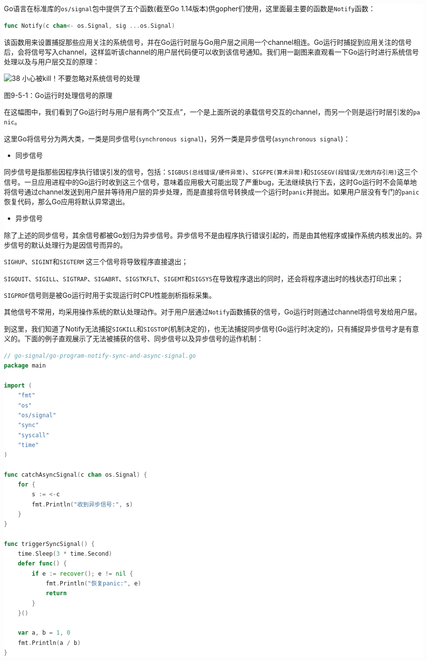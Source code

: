 Go语言在标准库的`os/signal`包中提供了五个函数(截至Go 1.14版本)供gopher们使用，这里面最主要的函数是`Notify`函数：

```go
func Notify(c chan<- os.Signal, sig ...os.Signal) 
```

该函数用来设置捕捉那些应用关注的系统信号，并在Go运行时层与Go用户层之间用一个channel相连。Go运行时捕捉到应用关注的信号后，会将信号写入channel，这样监听该channel的用户层代码便可以收到该信号通知。我们用一副图来直观看一下Go运行时进行系统信号处理以及与用户层交互的原理：

![38 小心被kill！不要忽略对系统信号的处理](https://img-hello-world.oss-cn-beijing.aliyuncs.com/7d8305aeb9076a52d29cfafe853ec01d.png)

图9-5-1：Go运行时处理信号的原理

在这幅图中，我们看到了Go运行时与用户层有两个“交互点”，一个是上面所说的承载信号交互的channel，而另一个则是运行时层引发的`panic`。

这里Go将信号分为两大类，一类是同步信号(`synchronous signal`)，另外一类是异步信号(`asynchronous signal`)：

- 同步信号

同步信号是指那些因程序执行错误引发的信号，包括：`SIGBUS(总线错误/硬件异常)`、`SIGFPE(算术异常)`和`SIGSEGV(段错误/无效内存引用)`这三个信号。一旦应用进程中的Go运行时收到这三个信号，意味着应用极大可能出现了严重bug，无法继续执行下去，这时Go运行时不会简单地将信号通过channel发送到用户层并等待用户层的异步处理，而是直接将信号转换成一个运行时`panic`并抛出。如果用户层没有专门的`panic`恢复代码，那么Go应用将默认异常退出。

- 异步信号

除了上述的同步信号，其余信号都被Go划归为异步信号。异步信号不是由程序执行错误引起的，而是由其他程序或操作系统内核发出的。异步信号的默认处理行为是因信号而异的。 

`SIGHUP`、`SIGINT`和`SIGTERM` 这三个信号将导致程序直接退出；

`SIGQUIT`、`SIGILL`、`SIGTRAP`、`SIGABRT`、`SIGSTKFLT`、`SIGEMT`和`SIGSYS`在导致程序退出的同时，还会将程序退出时的栈状态打印出来；

`SIGPROF`信号则是被Go运行时用于实现运行时CPU性能剖析指标采集。

其他信号不常用，均采用操作系统的默认处理动作。对于用户层通过`Notify`函数捕获的信号，Go运行时则通过channel将信号发给用户层。

到这里，我们知道了Notify无法捕捉`SIGKILL`和`SIGSTOP`(机制决定的)，也无法捕捉同步信号(Go运行时决定的)，只有捕捉异步信号才是有意义的。下面的例子直观展示了无法被捕获的信号、同步信号以及异步信号的运作机制：

```go
// go-signal/go-program-notify-sync-and-async-signal.go 
package main

import (
	"fmt"
	"os"
	"os/signal"
	"sync"
	"syscall"
	"time"
)

func catchAsyncSignal(c chan os.Signal) {
	for {
		s := <-c
		fmt.Println("收到异步信号:", s)
	}
}

func triggerSyncSignal() {
	time.Sleep(3 * time.Second)
	defer func() {
		if e := recover(); e != nil {
			fmt.Println("恢复panic:", e)
			return
		}
	}()

	var a, b = 1, 0
	fmt.Println(a / b)
}

```